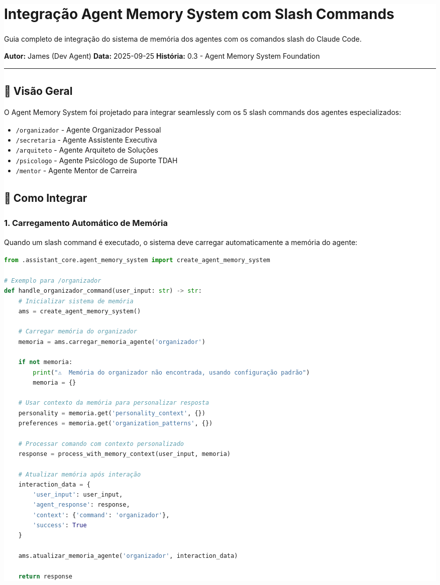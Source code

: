 # Integração Agent Memory System com Slash Commands

Guia completo de integração do sistema de memória dos agentes com os comandos slash do Claude Code.

**Autor:** James (Dev Agent)
**Data:** 2025-09-25
**História:** 0.3 - Agent Memory System Foundation

---

## 🎯 Visão Geral

O Agent Memory System foi projetado para integrar seamlessly com os 5 slash commands dos agentes especializados:

- `/organizador` - Agente Organizador Pessoal
- `/secretaria` - Agente Assistente Executiva
- `/arquiteto` - Agente Arquiteto de Soluções
- `/psicologo` - Agente Psicólogo de Suporte TDAH
- `/mentor` - Agente Mentor de Carreira

## 🔧 Como Integrar

### 1. Carregamento Automático de Memória

Quando um slash command é executado, o sistema deve carregar automaticamente a memória do agente:

```python
from .assistant_core.agent_memory_system import create_agent_memory_system

# Exemplo para /organizador
def handle_organizador_command(user_input: str) -> str:
    # Inicializar sistema de memória
    ams = create_agent_memory_system()

    # Carregar memória do organizador
    memoria = ams.carregar_memoria_agente('organizador')

    if not memoria:
        print("⚠️  Memória do organizador não encontrada, usando configuração padrão")
        memoria = {}

    # Usar contexto da memória para personalizar resposta
    personality = memoria.get('personality_context', {})
    preferences = memoria.get('organization_patterns', {})

    # Processar comando com contexto personalizado
    response = process_with_memory_context(user_input, memoria)

    # Atualizar memória após interação
    interaction_data = {
        'user_input': user_input,
        'agent_response': response,
        'context': {'command': 'organizador'},
        'success': True
    }

    ams.atualizar_memoria_agente('organizador', interaction_data)

    return response
```
